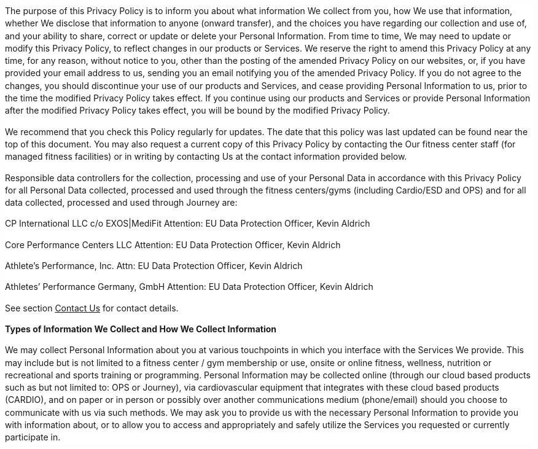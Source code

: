 

The purpose of this Privacy Policy is to inform you about what information We collect from you, how We use that information, whether We disclose that information to anyone (onward transfer), and the choices you have regarding our collection and use of, and your ability to share, correct or update or delete your Personal Information. From time to time, We may need to update or modify this Privacy Policy, to reflect changes in our products or Services. We reserve the right to amend this Privacy Policy at any time, for any reason, without notice to you, other than the posting of the amended Privacy Policy on our websites, or, if you have provided your email address to us, sending you an email notifying you of the amended Privacy Policy. If you do not agree to the changes, you should discontinue your use of our products and Services, and cease providing Personal Information to us, prior to the time the modified Privacy Policy takes effect.  If you continue using our products and Services or provide Personal Information after the modified Privacy Policy takes effect, you will be bound by the modified Privacy Policy.



We recommend that you check this Policy regularly for updates. The date that this policy was last updated can be found near the top of this document. You may also request a current copy of this Privacy Policy by contacting the Our fitness center staff (for managed fitness facilities) or in writing by contacting Us at the contact information provided below.



Responsible data controllers for the collection, processing and use of your Personal Data in accordance with this Privacy Policy for all Personal Data collected, processed and used through the fitness centers/gyms (including Cardio/ESD and OPS) and for all data collected, processed and used through Journey are:



CP International LLC c/o EXOS|MediFit Attention: EU Data Protection Officer, Kevin Aldrich



Core Performance Centers LLC Attention: EU Data Protection Officer, Kevin Aldrich



Athlete’s Performance, Inc. Attn: EU Data Protection Officer, Kevin Aldrich

Athletes’ Performance Germany, GmbH Attention: EU Data Protection Officer, Kevin Aldrich



See section [Contact Us](#contact) for contact details.




**<a name="types-of-info"></a>Types of Information We Collect and How We Collect Information**



We may collect Personal Information about you at various touchpoints in which you interface with the Services We provide. This may include but is not limited to a fitness center / gym membership or use, onsite or online fitness, wellness, nutrition or recreational and sports training or programming. Personal Information may be collected online (through our cloud based products such as but not limited to: OPS or Journey), via cardiovascular equipment that integrates with these cloud based products (CARDIO), and on paper or in person or possibly over another communications medium (phone/email) should you choose to communicate with us via such methods. We may ask you to provide us with the necessary Personal Information to provide you with information about, or to allow you to access and appropriately and safely utilize the Services you requested or currently participate in.
